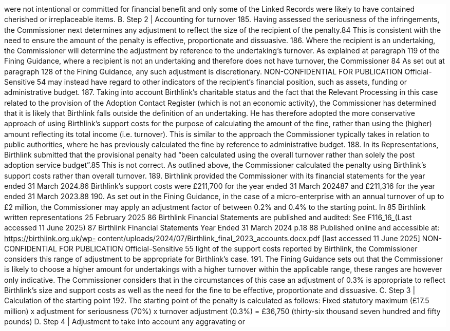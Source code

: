 were not intentional or committed for financial benefit and only some of
the Linked Records were likely to have contained cherished or
irreplaceable items.
B. Step 2 | Accounting for turnover
185. Having assessed the seriousness of the infringements, the Commissioner
next determines any adjustment to reflect the size of the recipient of the
penalty.84 This is consistent with the need to ensure the amount of the
penalty is effective, proportionate and dissuasive.
186. Where the recipient is an undertaking, the Commissioner will determine
the adjustment by reference to the undertaking’s turnover. As explained
at paragraph 119 of the Fining Guidance, where a recipient is not an
undertaking and therefore does not have turnover, the Commissioner
84 As set out at paragraph 128 of the Fining Guidance, any such adjustment is discretionary.
NON-CONFIDENTIAL FOR PUBLICATION
Official-Sensitive
54
may instead have regard to other indicators of the recipient’s financial
position, such as assets, funding or administrative budget.
187. Taking into account Birthlink’s charitable status and the fact that the
Relevant Processing in this case related to the provision of the Adoption
Contact Register (which is not an economic activity), the Commissioner
has determined that it is likely that Birthlink falls outside the definition
of an undertaking. He has therefore adopted the more conservative
approach of using Birthlink’s support costs for the purpose of calculating
the amount of the fine, rather than using the (higher) amount reflecting
its total income (i.e. turnover). This is similar to the approach the
Commissioner typically takes in relation to public authorities, where he
has previously calculated the fine by reference to administrative budget.
188. In its Representations, Birthlink submitted that the provisional penalty
had “been calculated using the overall turnover rather than solely the
post adoption service budget”.85 This is not correct. As outlined above,
the Commissioner calculated the penalty using Birthlink’s support costs
rather than overall turnover.
189. Birthlink provided the Commissioner with its financial statements for the
year ended 31 March 2024.86 Birthlink’s support costs were £211,700
for the year ended 31 March 202487 and £211,316 for the year ended 31
March 2023.88
190. As set out in the Fining Guidance, in the case of a micro-enterprise with
an annual turnover of up to £2 million, the Commissioner may apply an
adjustment factor of between 0.2% and 0.4% to the starting point. In
85 Birthlink written representations 25 February 2025
86 Birthlink Financial Statements are published and audited: See F116\_16\_(Last accessed 11 June 2025)
87 Birthlink Financial Statements Year Ended 31 March 2024 p.18
88 Published online and accessible at: https://birthlink.org.uk/wp-
content/uploads/2024/07/Birthlink\_final\_2023\_accounts.docx.pdf \[last accessed 11 June 2025\]
NON-CONFIDENTIAL FOR PUBLICATION
Official-Sensitive
55
light of the support costs reported by Birthlink, the Commissioner
considers this range of adjustment to be appropriate for Birthlink’s case.
191. The Fining Guidance sets out that the Commissioner is likely to choose
a higher amount for undertakings with a higher turnover within the
applicable range, these ranges are however only indicative. The
Commissioner considers that in the circumstances of this case an
adjustment of 0.3% is appropriate to reflect Birthlink’s size and support
costs as well as the need for the fine to be effective, proportionate and
dissuasive.
C. Step 3 | Calculation of the starting point
192. The starting point of the penalty is calculated as follows:
Fixed statutory maximum (£17.5 million) x adjustment for seriousness
(70%) x turnover adjustment (0.3%) = £36,750 (thirty-six thousand
seven hundred and fifty pounds)
D. Step 4 | Adjustment to take into account any aggravating or